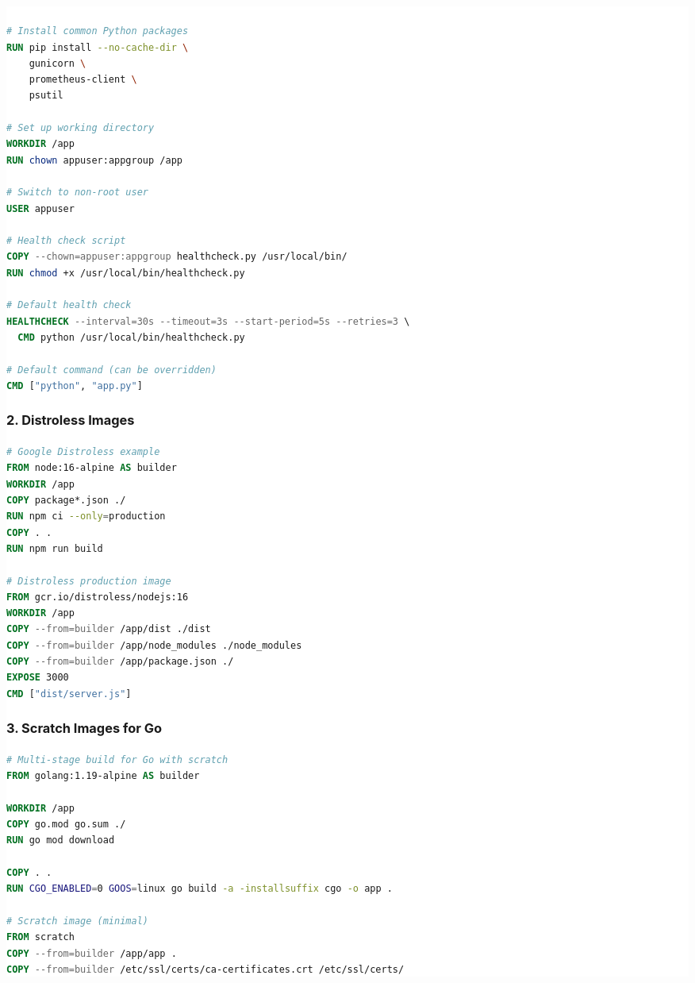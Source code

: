 ```dockerfile

# Install common Python packages
RUN pip install --no-cache-dir \
    gunicorn \
    prometheus-client \
    psutil

# Set up working directory
WORKDIR /app
RUN chown appuser:appgroup /app

# Switch to non-root user
USER appuser

# Health check script
COPY --chown=appuser:appgroup healthcheck.py /usr/local/bin/
RUN chmod +x /usr/local/bin/healthcheck.py

# Default health check
HEALTHCHECK --interval=30s --timeout=3s --start-period=5s --retries=3 \
  CMD python /usr/local/bin/healthcheck.py

# Default command (can be overridden)
CMD ["python", "app.py"]
```

### 2. Distroless Images

```dockerfile
# Google Distroless example
FROM node:16-alpine AS builder
WORKDIR /app
COPY package*.json ./
RUN npm ci --only=production
COPY . .
RUN npm run build

# Distroless production image
FROM gcr.io/distroless/nodejs:16
WORKDIR /app
COPY --from=builder /app/dist ./dist
COPY --from=builder /app/node_modules ./node_modules
COPY --from=builder /app/package.json ./
EXPOSE 3000
CMD ["dist/server.js"]
```

### 3. Scratch Images for Go

```dockerfile
# Multi-stage build for Go with scratch
FROM golang:1.19-alpine AS builder

WORKDIR /app
COPY go.mod go.sum ./
RUN go mod download

COPY . .
RUN CGO_ENABLED=0 GOOS=linux go build -a -installsuffix cgo -o app .

# Scratch image (minimal)
FROM scratch
COPY --from=builder /app/app .
COPY --from=builder /etc/ssl/certs/ca-certificates.crt /etc/ssl/certs/
```